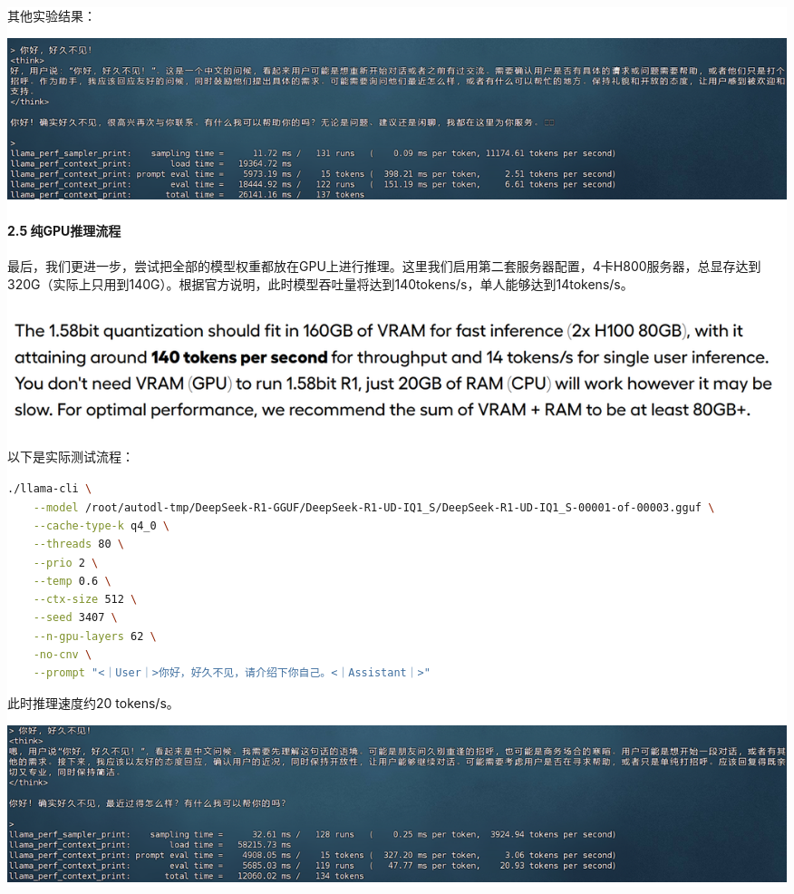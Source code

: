 其他实验结果：

![](images/8485b8f7-baf3-4bc0-9b0c-b26b0574e496.png)

#### 2.5 纯GPU推理流程

&#x20;最后，我们更进一步，尝试把全部的模型权重都放在GPU上进行推理。这里我们启用第二套服务器配置，4卡H800服务器，总显存达到320G（实际上只用到140G）。根据官方说明，此时模型吞吐量将达到140tokens/s，单人能够达到14tokens/s。

![](images/0439e2af-7672-471d-9872-2928fb478f07.png)

以下是实际测试流程：

```bash
./llama-cli \
    --model /root/autodl-tmp/DeepSeek-R1-GGUF/DeepSeek-R1-UD-IQ1_S/DeepSeek-R1-UD-IQ1_S-00001-of-00003.gguf \
    --cache-type-k q4_0 \
    --threads 80 \
    --prio 2 \
    --temp 0.6 \
    --ctx-size 512 \
    --seed 3407 \
    --n-gpu-layers 62 \
    -no-cnv \
    --prompt "<｜User｜>你好，好久不见，请介绍下你自己。<｜Assistant｜>" 
```

此时推理速度约20 tokens/s。

![](images/1f41168c-b2b9-4cf1-b0da-ffb021b54443.png)
